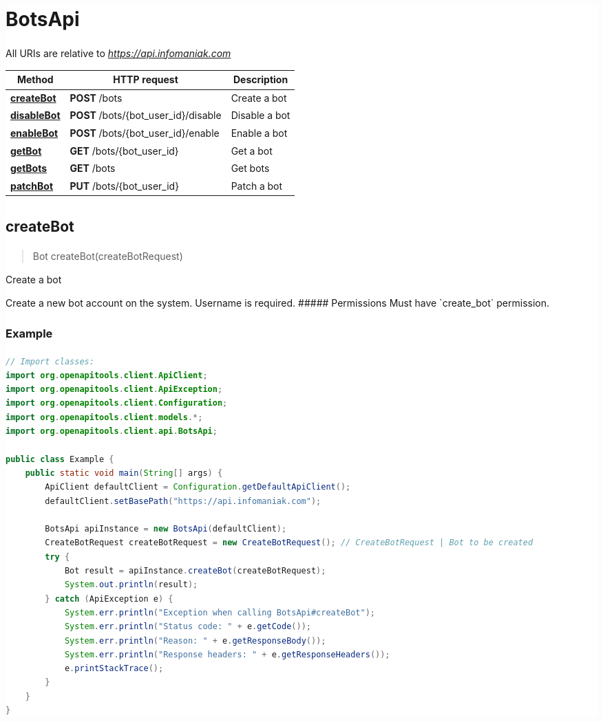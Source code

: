 # BotsApi

All URIs are relative to *https://api.infomaniak.com*

| Method | HTTP request | Description |
|------------- | ------------- | -------------|
| [**createBot**](BotsApi.md#createBot) | **POST** /bots | Create a bot |
| [**disableBot**](BotsApi.md#disableBot) | **POST** /bots/{bot_user_id}/disable | Disable a bot |
| [**enableBot**](BotsApi.md#enableBot) | **POST** /bots/{bot_user_id}/enable | Enable a bot |
| [**getBot**](BotsApi.md#getBot) | **GET** /bots/{bot_user_id} | Get a bot |
| [**getBots**](BotsApi.md#getBots) | **GET** /bots | Get bots |
| [**patchBot**](BotsApi.md#patchBot) | **PUT** /bots/{bot_user_id} | Patch a bot |



## createBot

> Bot createBot(createBotRequest)

Create a bot

Create a new bot account on the system. Username is required. ##### Permissions Must have &#x60;create_bot&#x60; permission. 

### Example

```java
// Import classes:
import org.openapitools.client.ApiClient;
import org.openapitools.client.ApiException;
import org.openapitools.client.Configuration;
import org.openapitools.client.models.*;
import org.openapitools.client.api.BotsApi;

public class Example {
    public static void main(String[] args) {
        ApiClient defaultClient = Configuration.getDefaultApiClient();
        defaultClient.setBasePath("https://api.infomaniak.com");

        BotsApi apiInstance = new BotsApi(defaultClient);
        CreateBotRequest createBotRequest = new CreateBotRequest(); // CreateBotRequest | Bot to be created
        try {
            Bot result = apiInstance.createBot(createBotRequest);
            System.out.println(result);
        } catch (ApiException e) {
            System.err.println("Exception when calling BotsApi#createBot");
            System.err.println("Status code: " + e.getCode());
            System.err.println("Reason: " + e.getResponseBody());
            System.err.println("Response headers: " + e.getResponseHeaders());
            e.printStackTrace();
        }
    }
}
```
